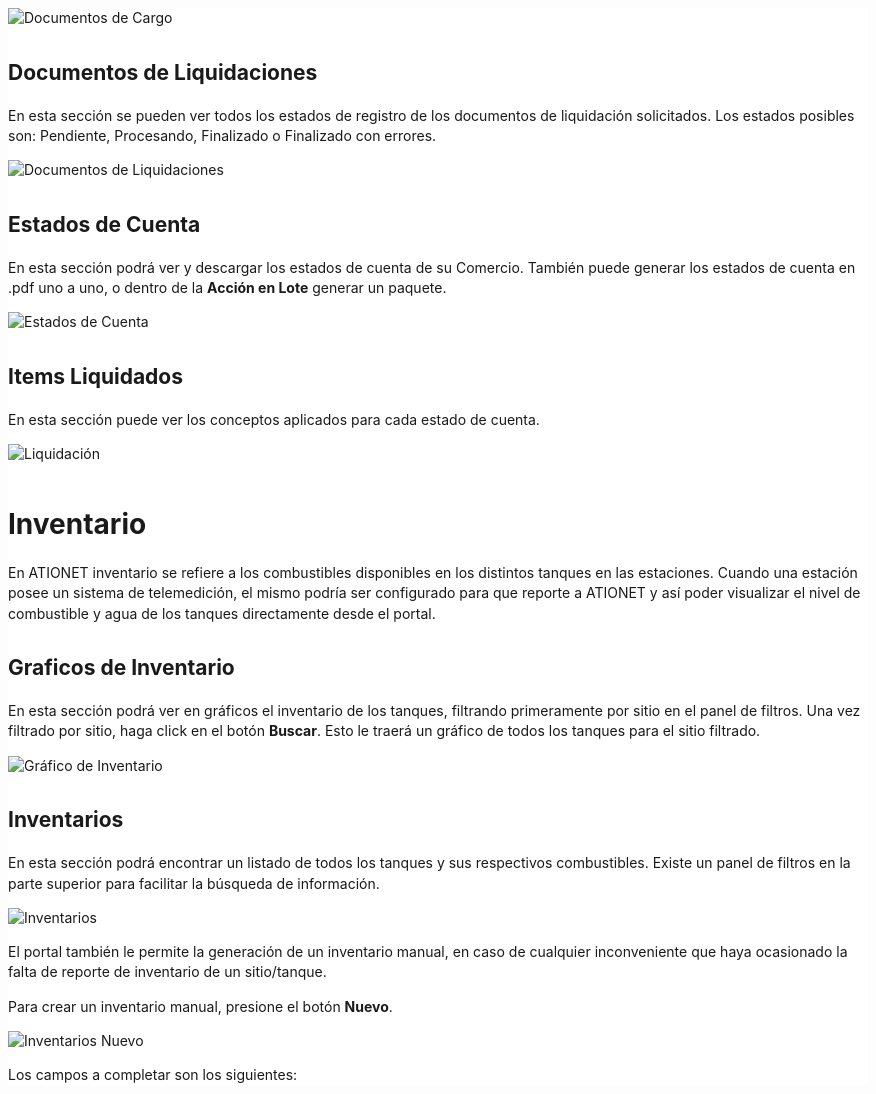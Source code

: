 ![Documentos de Cargo](https://github.com/Ationet/ationetdocs/blob/master/Content/Images/Manual%20Usuario%20ATIONet/Liquidaciones/Documentos%20de%20Cargo.PNG)

## Documentos de Liquidaciones
En esta sección se pueden ver todos los estados de registro de los documentos de liquidación solicitados. Los estados posibles son: Pendiente, Procesando, Finalizado o Finalizado con errores.

![Documentos de Liquidaciones](https://github.com/Ationet/ationetdocs/blob/master/Content/Images/Manual%20Usuario%20ATIONet/Liquidaciones/Documentos%20de%20Liquidaciones.PNG)

## Estados de Cuenta
En esta sección podrá ver y descargar los estados de cuenta de su Comercio. También puede generar los estados de cuenta en .pdf uno a uno, o dentro de la **Acción en Lote** generar un paquete.

![Estados de Cuenta](https://github.com/Ationet/ationetdocs/blob/master/Content/Images/Manual%20Usuario%20ATIONet/Liquidaciones/Estados%20de%20Cuenta.PNG)

## Items Liquidados
En esta sección puede ver los conceptos aplicados para cada estado de cuenta.

![Liquidación](https://github.com/Ationet/ationetdocs/blob/master/Content/Images/Manual%20Usuario%20ATIONet/Liquidaciones/Items%20Liquidados.PNG)

# Inventario
En ATIONET inventario se refiere a los combustibles disponibles en los distintos tanques en las estaciones. Cuando una estación posee un sistema de telemedición, el mismo podría ser configurado para que reporte a ATIONET y así poder visualizar el nivel de combustible y agua de los tanques directamente desde el portal.

## Graficos de Inventario
En esta sección podrá ver en gráficos el inventario de los tanques, filtrando primeramente por sitio en el panel de filtros. Una vez filtrado por sitio, haga click en el botón **Buscar**. Esto le traerá un gráfico de todos los tanques para el sitio filtrado.

![Gráfico de Inventario](https://github.com/Ationet/ationetdocs/blob/master/Content/Images/Manual%20Usuario%20Merchant%20ATIONet/Inventario/Graficos%20de%20Inventarios.PNG)

## Inventarios
En esta sección podrá encontrar un listado de todos los tanques y sus respectivos combustibles. Existe un panel de filtros en la parte superior para facilitar la búsqueda de información.

![Inventarios](https://github.com/Ationet/ationetdocs/blob/master/Content/Images/Manual%20Usuario%20Merchant%20ATIONet/Inventario/Inventarios.PNG)

El portal también le permite la generación de un inventario manual, en caso de cualquier inconveniente que haya ocasionado la falta de reporte de inventario de un sitio/tanque.

Para crear un inventario manual, presione el botón **Nuevo**.

![Inventarios Nuevo](https://github.com/Ationet/ationetdocs/blob/master/Content/Images/Manual%20Usuario%20Merchant%20ATIONet/Inventario/Inventarios%20Nuevo.PNG)

Los campos a completar son los siguientes:
